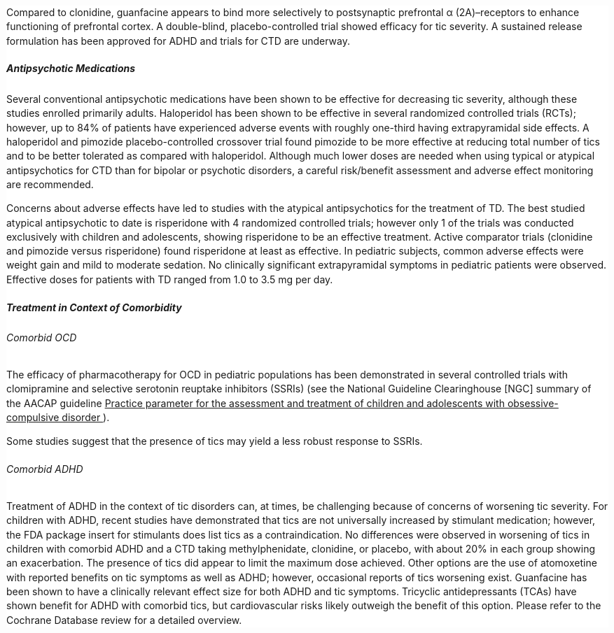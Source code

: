 
Compared to clonidine, guanfacine appears to bind more selectively to postsynaptic prefrontal α (2A)–receptors to enhance functioning of prefrontal cortex. A double-blind, placebo-controlled trial showed efficacy for tic severity. A sustained release formulation has been approved for ADHD and trials for CTD are underway. 


#####  Antipsychotic Medications 


Several conventional antipsychotic medications have been shown to be effective for decreasing tic severity, although these studies enrolled primarily adults. Haloperidol has been shown to be effective in several randomized controlled trials (RCTs); however, up to 84% of patients have experienced adverse events with roughly one-third having extrapyramidal side effects. A haloperidol and pimozide placebo-controlled crossover trial found pimozide to be more effective at reducing total number of tics and to be better tolerated as compared with haloperidol. Although much lower doses are needed when using typical or atypical antipsychotics for CTD than for bipolar or psychotic disorders, a careful risk/benefit assessment and adverse effect monitoring are recommended. 


Concerns about adverse effects have led to studies with the atypical antipsychotics for the treatment of TD. The best studied atypical antipsychotic to date is risperidone with 4 randomized controlled trials; however only 1 of the trials was conducted exclusively with children and adolescents, showing risperidone to be an effective treatment. Active comparator trials (clonidine and pimozide versus risperidone) found risperidone at least as effective. In pediatric subjects, common adverse effects were weight gain and mild to moderate sedation. No clinically significant extrapyramidal symptoms in pediatric patients were observed. Effective doses for patients with TD ranged from 1.0 to 3.5 mg per day. 


#####  Treatment in Context of Comorbidity 


######  Comorbid OCD 


The efficacy of pharmacotherapy for OCD in pediatric populations has been demonstrated in several controlled trials with clomipramine and selective serotonin reuptake inhibitors (SSRIs) (see the National Guideline Clearinghouse [NGC] summary of the AACAP guideline [ Practice parameter for the assessment and treatment of children and adolescents with obsessive-compulsive disorder ](/content.aspx?id=36079 "Guideline #8982") ). 


Some studies suggest that the presence of tics may yield a less robust response to SSRIs. 


######  Comorbid ADHD 


Treatment of ADHD in the context of tic disorders can, at times, be challenging because of concerns of worsening tic severity. For children with ADHD, recent studies have demonstrated that tics are not universally increased by stimulant medication; however, the FDA package insert for stimulants does list tics as a contraindication. No differences were observed in worsening of tics in children with comorbid ADHD and a CTD taking methylphenidate, clonidine, or placebo, with about 20% in each group showing an exacerbation. The presence of tics did appear to limit the maximum dose achieved. Other options are the use of atomoxetine with reported benefits on tic symptoms as well as ADHD; however, occasional reports of tics worsening exist. Guanfacine has been shown to have a clinically relevant effect size for both ADHD and tic symptoms. Tricyclic antidepressants (TCAs) have shown benefit for ADHD with comorbid tics, but cardiovascular risks likely outweigh the benefit of this option. Please refer to the Cochrane Database review for a detailed overview. 
